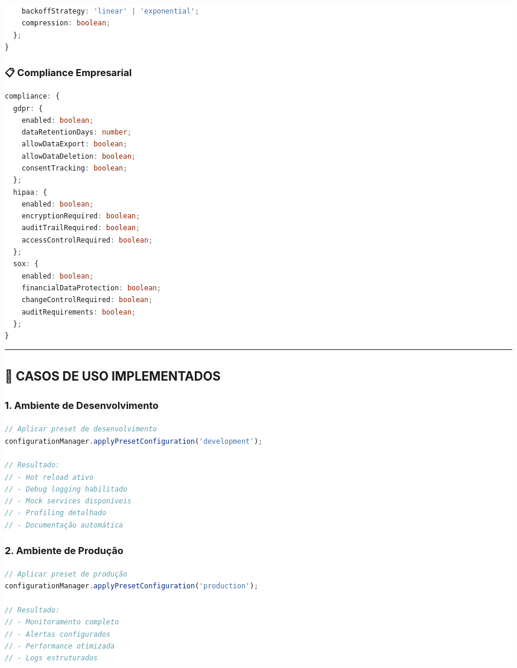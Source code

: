 ```typescript
    backoffStrategy: 'linear' | 'exponential';
    compression: boolean;
  };
}
```

### **📋 Compliance Empresarial**
```typescript
compliance: {
  gdpr: {
    enabled: boolean;
    dataRetentionDays: number;
    allowDataExport: boolean;
    allowDataDeletion: boolean;
    consentTracking: boolean;
  };
  hipaa: {
    enabled: boolean;
    encryptionRequired: boolean;
    auditTrailRequired: boolean;
    accessControlRequired: boolean;
  };
  sox: {
    enabled: boolean;
    financialDataProtection: boolean;
    changeControlRequired: boolean;
    auditRequirements: boolean;
  };
}
```

---

## 🎯 **CASOS DE USO IMPLEMENTADOS**

### **1. Ambiente de Desenvolvimento**
```typescript
// Aplicar preset de desenvolvimento
configurationManager.applyPresetConfiguration('development');

// Resultado:
// - Hot reload ativo
// - Debug logging habilitado
// - Mock services disponíveis
// - Profiling detalhado
// - Documentação automática
```

### **2. Ambiente de Produção**
```typescript
// Aplicar preset de produção
configurationManager.applyPresetConfiguration('production');

// Resultado:
// - Monitoramento completo
// - Alertas configurados
// - Performance otimizada
// - Logs estruturados
```
